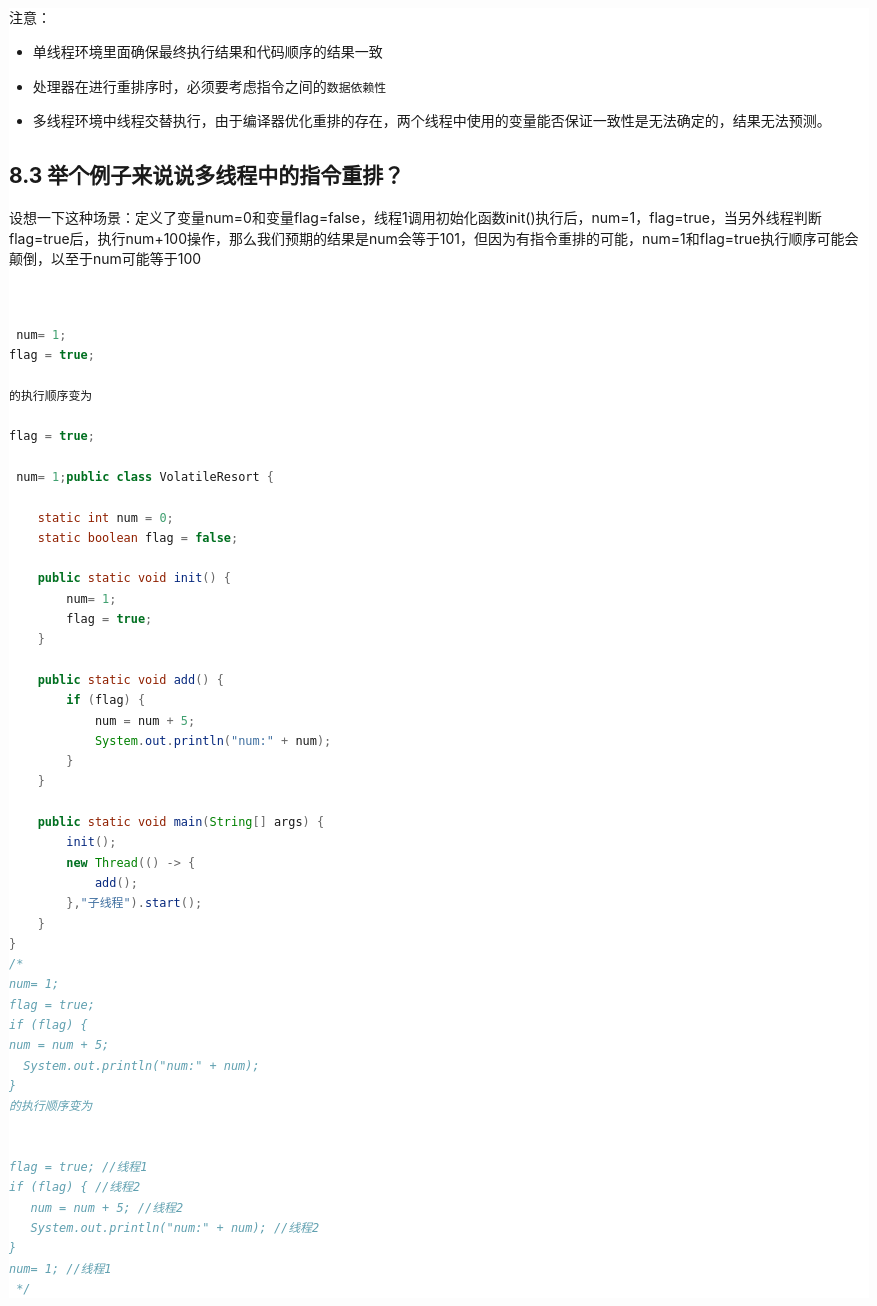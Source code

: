 注意：

- 单线程环境里面确保最终执行结果和代码顺序的结果一致

- 处理器在进行重排序时，必须要考虑指令之间的`数据依赖性`

- 多线程环境中线程交替执行，由于编译器优化重排的存在，两个线程中使用的变量能否保证一致性是无法确定的，结果无法预测。

## 8.3 举个例子来说说多线程中的指令重排？

设想一下这种场景：定义了变量num=0和变量flag=false，线程1调用初始化函数init()执行后，num=1，flag=true，当另外线程判断flag=true后，执行num+100操作，那么我们预期的结果是num会等于101，但因为有指令重排的可能，num=1和flag=true执行顺序可能会颠倒，以至于num可能等于100

```java


 num= 1;
flag = true;

的执行顺序变为

flag = true;

 num= 1;public class VolatileResort {

    static int num = 0;
    static boolean flag = false;

    public static void init() {
        num= 1;
        flag = true;
    }

    public static void add() {
        if (flag) {
            num = num + 5;
            System.out.println("num:" + num);
        }
    }

    public static void main(String[] args) {
        init();
        new Thread(() -> {
            add();
        },"子线程").start();
    }
}
/*
num= 1;
flag = true;
if (flag) {
num = num + 5;
  System.out.println("num:" + num);
}
的执行顺序变为


flag = true; //线程1
if (flag) { //线程2
   num = num + 5; //线程2
   System.out.println("num:" + num); //线程2
}  
num= 1; //线程1
 */
```
